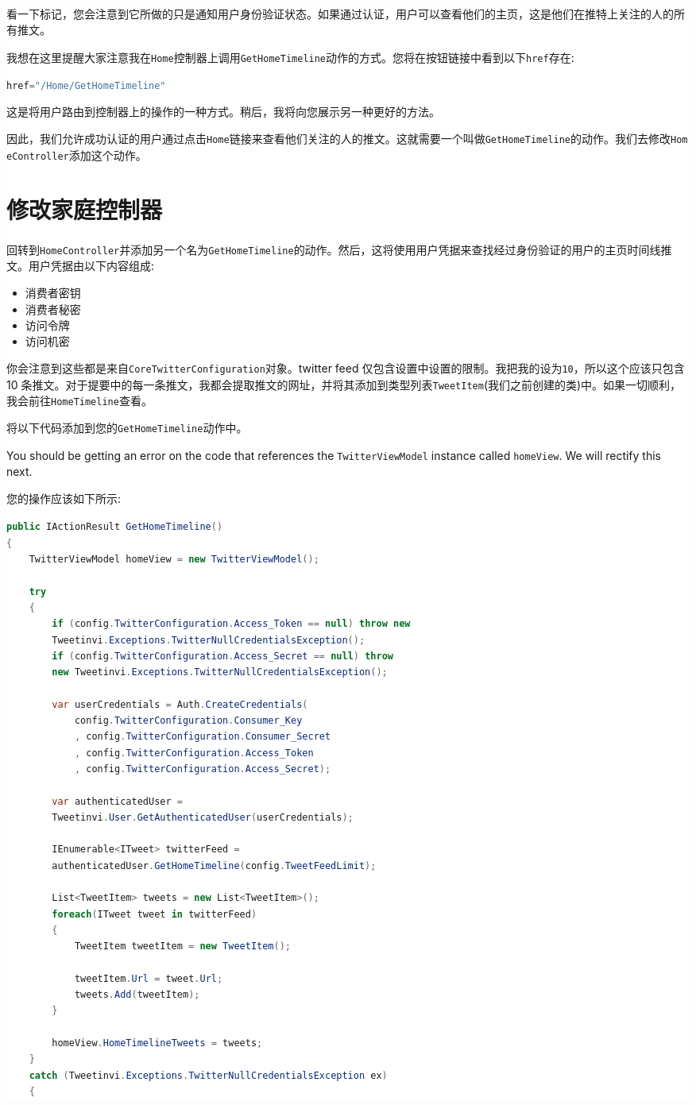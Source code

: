看一下标记，您会注意到它所做的只是通知用户身份验证状态。如果通过认证，用户可以查看他们的主页，这是他们在推特上关注的人的所有推文。

我想在这里提醒大家注意我在`Home`控制器上调用`GetHomeTimeline`动作的方式。您将在按钮链接中看到以下`href`存在:

```cs
href="/Home/GetHomeTimeline" 
```

这是将用户路由到控制器上的操作的一种方式。稍后，我将向您展示另一种更好的方法。

因此，我们允许成功认证的用户通过点击`Home`链接来查看他们关注的人的推文。这就需要一个叫做`GetHomeTimeline`的动作。我们去修改`HomeController`添加这个动作。

# 修改家庭控制器

回转到`HomeController`并添加另一个名为`GetHomeTimeline`的动作。然后，这将使用用户凭据来查找经过身份验证的用户的主页时间线推文。用户凭据由以下内容组成:

*   消费者密钥
*   消费者秘密
*   访问令牌
*   访问机密

你会注意到这些都是来自`CoreTwitterConfiguration`对象。twitter feed 仅包含设置中设置的限制。我把我的设为`10`，所以这个应该只包含 10 条推文。对于提要中的每一条推文，我都会提取推文的网址，并将其添加到类型列表`TweetItem`(我们之前创建的类)中。如果一切顺利，我会前往`HomeTimeline`查看。

将以下代码添加到您的`GetHomeTimeline`动作中。

You should be getting an error on the code that references the `TwitterViewModel` instance called `homeView`. We will rectify this next.

您的操作应该如下所示:

```cs
public IActionResult GetHomeTimeline() 
{ 
    TwitterViewModel homeView = new TwitterViewModel(); 

    try 
    { 
        if (config.TwitterConfiguration.Access_Token == null) throw new 
        Tweetinvi.Exceptions.TwitterNullCredentialsException(); 
        if (config.TwitterConfiguration.Access_Secret == null) throw 
        new Tweetinvi.Exceptions.TwitterNullCredentialsException(); 

        var userCredentials = Auth.CreateCredentials( 
            config.TwitterConfiguration.Consumer_Key 
            , config.TwitterConfiguration.Consumer_Secret 
            , config.TwitterConfiguration.Access_Token 
            , config.TwitterConfiguration.Access_Secret); 

        var authenticatedUser =  
        Tweetinvi.User.GetAuthenticatedUser(userCredentials); 

        IEnumerable<ITweet> twitterFeed = 
        authenticatedUser.GetHomeTimeline(config.TweetFeedLimit); 

        List<TweetItem> tweets = new List<TweetItem>(); 
        foreach(ITweet tweet in twitterFeed) 
        { 
            TweetItem tweetItem = new TweetItem();                     

            tweetItem.Url = tweet.Url; 
            tweets.Add(tweetItem); 
        } 

        homeView.HomeTimelineTweets = tweets;                 
    } 
    catch (Tweetinvi.Exceptions.TwitterNullCredentialsException ex) 
    { 
```